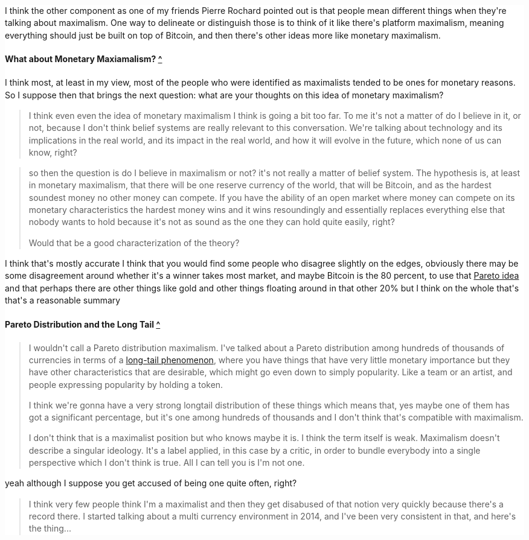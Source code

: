 I think the other component as one of my friends Pierre Rochard pointed out is that people mean different things when they're talking about maximalism. One way to delineate or distinguish those is to think of it like there's platform maximalism, meaning everything should just be built on top of Bitcoin, and then there's other ideas more like monetary maximalism. 

#### What about Monetary Maxiamalism? [**^**](#contents)

I think most, at least in my view, most of the people who were identified as maximalists tended to be ones for monetary reasons. So I suppose then that brings the next question: what are your thoughts on this idea of monetary maximalism?

>I think even even the idea of monetary maximalism I think is going a bit too far. To me it's not a matter of do I believe in it, or not, because I don't think belief systems are really relevant to this conversation. We're talking about technology and its implications in the real world, and its impact in the real world, and how it will evolve in the future, which none of us can know, right?

>so then the question is do I believe in maximalism or not? it's not really a matter of belief system. The hypothesis is, at least in monetary maximalism, that there will be one reserve currency of the world, that will be Bitcoin, and as the hardest soundest money no other money can compete. If you have the ability of an open market where money can compete on its monetary characteristics the hardest money wins and it wins resoundingly and essentially replaces everything else that nobody wants to hold because it's not as sound as the one they can hold quite easily, right?
>
> Would that be a good characterization of the theory? 

I think that's mostly accurate I think that you would find some people who disagree slightly on the edges, obviously there may be some disagreement around whether it's a winner takes most market, and maybe Bitcoin is the 80 percent, to use that [Pareto idea](https://en.wikipedia.org/wiki/Pareto_distribution) and that perhaps there are other things like gold and other things floating around in that other 20% but I think on the whole that's that's a reasonable summary 

#### Pareto Distribution and the Long Tail [**^**](#contents)

>I wouldn't call a Pareto distribution maximalism. I've talked about a Pareto distribution among hundreds of thousands of currencies in terms of a [long-tail phenomenon](http://blog.springtab.com/pareto-principle-vs-the-long-tail-theory/),  where you have things that have very little monetary importance but they have other characteristics that are desirable, which might go even down to simply popularity. Like a team or an artist, and people expressing popularity by holding a token. 
>
>I think we're gonna have a very strong longtail distribution of these things which means that, yes maybe one of them has got a significant percentage, but it's one among hundreds of thousands and I don't think that's compatible with maximalism. 
>
>I don't think that is a maximalist position but who knows maybe it is. I think the term itself is weak. Maximalism doesn't describe a singular ideology. It's a label applied, in this case by a critic, in order to bundle everybody into a single perspective which I don't think is true. All I can tell you is I'm not one. 

yeah although I suppose you get accused of being one quite often, right? 

>I think very few people think I'm a maximalist and then they get disabused of that notion very quickly because there's a record there. I started talking about a multi currency environment in 2014, and I've been very consistent in that, and here's the thing... 
